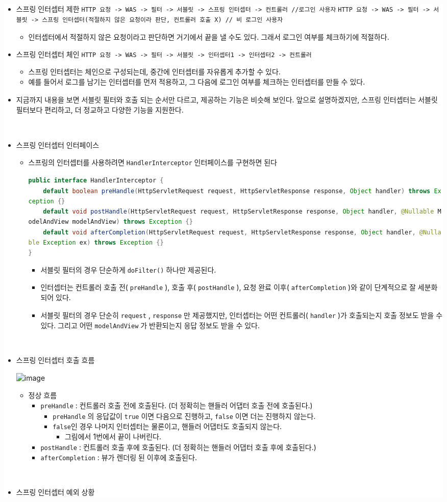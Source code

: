 - 스프링 인터셉터 제한
	```HTTP 요청 -> WAS -> 필터 -> 서블릿 -> 스프링 인터셉터 -> 컨트롤러 //로그인 사용자```
	```HTTP 요청 -> WAS -> 필터 -> 서블릿 -> 스프링 인터셉터(적절하지 않은 요청이라 판단, 컨트롤러 호출 X) // 비 로그인 사용자```

	- 인터셉터에서 적절하지 않은 요청이라고 판단하면 거기에서 끝을 낼 수도 있다. 그래서 로그인 여부를 체크하기에 적절하다.
	
- 스프링 인터셉터 체인
	```HTTP 요청 -> WAS -> 필터 -> 서블릿 -> 인터셉터1 -> 인터셉터2 -> 컨트롤러```
	
	- 스프링 인터셉터는 체인으로 구성되는데, 중간에 인터셉터를 자유롭게 추가할 수 있다. 
	- 예를 들어서 로그를 남기는 인터셉터를 먼저 적용하고, 그 다음에 로그인 여부를 체크하는 인터셉터를 만들 수 있다.
	
- 지금까지 내용을 보면 서블릿 필터와 호출 되는 순서만 다르고, 제공하는 기능은 비슷해 보인다. 
	앞으로 설명하겠지만, 스프링 인터셉터는 서블릿 필터보다 편리하고, 더 정교하고 다양한 기능을 지원한다.

<br>

- 스프링 인터셉터 인터페이스
	- 스프링의 인터셉터를 사용하려면 ```HandlerInterceptor``` 인터페이스를 구현하면 된다
		```java
		public interface HandlerInterceptor {
			default boolean preHandle(HttpServletRequest request, HttpServletResponse response, Object handler) throws Exception {}
			default void postHandle(HttpServletRequest request, HttpServletResponse	response, Object handler, @Nullable ModelAndView modelAndView) throws Exception {}
			default void afterCompletion(HttpServletRequest request, HttpServletResponse response, Object handler, @Nullable Exception ex) throws Exception {}
		}
		```
		
		- 서블릿 필터의 경우 단순하게 ```doFilter()``` 하나만 제공된다. 
		- 인터셉터는 컨트롤러 호출 전( ```preHandle``` ), 호출 후( ```postHandle``` ), 
			요청 완료 이후( ```afterCompletion``` )와 같이 단계적으로 잘 세분화 되어 있다.
		
		- 서블릿 필터의 경우 단순히 ```request``` , ```response``` 만 제공했지만, 
			인터셉터는 어떤 컨트롤러( ```handler``` )가 호출되는지 호출 정보도 받을 수 있다. 
			그리고 어떤 ```modelAndView``` 가 반환되는지 응답 정보도 받을 수 있다.

<br>


- 스프링 인터셉터 호출 흐름

    ![image](https://user-images.githubusercontent.com/77953474/183919985-2e4ce171-1949-454d-8f69-a4760ab97e06.png)


	- 정상 흐름
		- ```preHandle``` : 컨트롤러 호출 전에 호출된다. (더 정확히는 핸들러 어댑터 호출 전에 호출된다.)
			- ```preHandle``` 의 응답값이 ```true``` 이면 다음으로 진행하고, ```false``` 이면 더는 진행하지 않는다. 
			- ```false```인 경우 나머지 인터셉터는 물론이고, 핸들러 어댑터도 호출되지 않는다. 
				- 그림에서 1번에서 끝이 나버린다.
		- ```postHandle``` : 컨트롤러 호출 후에 호출된다. (더 정확히는 핸들러 어댑터 호출 후에 호출된다.)
		- ```afterCompletion``` : 뷰가 렌더링 된 이후에 호출된다.
		
<br>

- 스프링 인터셉터 예외 상황
